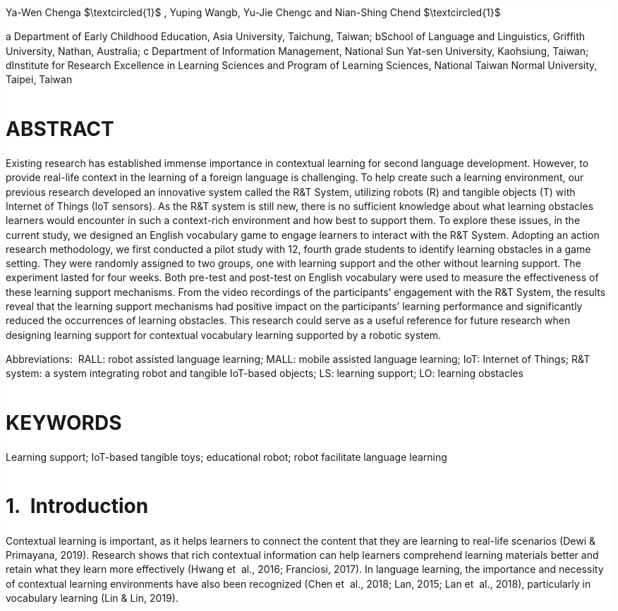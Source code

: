 Ya-Wen Chenga $\textcircled{1}$ , Yuping Wangb, Yu-Jie Chengc and Nian-Shing Chend $\textcircled{1}$

a Department of Early Childhood Education, Asia University, Taichung, Taiwan; bSchool of Language and Linguistics, Griffith University, Nathan, Australia; c Department of Information Management, National Sun Yat-sen University, Kaohsiung, Taiwan; dInstitute for Research Excellence in Learning Sciences and Program of Learning Sciences, National Taiwan Normal University, Taipei, Taiwan

# ABSTRACT

Existing research has established immense importance in contextual learning for second language development. However, to provide real-life context in the learning of a foreign language is challenging. To help create such a learning environment, our previous research developed an innovative system called the R&T System, utilizing robots (R) and tangible objects (T) with Internet of Things (IoT sensors). As the R&T system is still new, there is no sufficient knowledge about what learning obstacles learners would encounter in such a context-rich environment and how best to support them. To explore these issues, in the current study, we designed an English vocabulary game to engage learners to interact with the R&T System. Adopting an action research methodology, we first conducted a pilot study with 12, fourth grade students to identify learning obstacles in a game setting. They were randomly assigned to two groups, one with learning support and the other without learning support. The experiment lasted for four weeks. Both pre-test and post-test on English vocabulary were used to measure the effectiveness of these learning support mechanisms. From the video recordings of the participants’ engagement with the R&T System, the results reveal that the learning support mechanisms had positive impact on the participants’ learning performance and significantly reduced the occurrences of learning obstacles. This research could serve as a useful reference for future research when designing learning support for contextual vocabulary learning supported by a robotic system.

Abbreviations:  RALL: robot assisted language learning; MALL: mobile assisted language learning; IoT: Internet of Things; R&T system: a system integrating robot and tangible IoT-based objects; LS: learning support; LO: learning obstacles

# KEYWORDS

Learning support; IoT-based tangible toys; educational robot; robot facilitate language learning

# 1.  Introduction

Contextual learning is important, as it helps learners to connect the content that they are learning to real-life scenarios (Dewi & Primayana, 2019). Research shows that rich contextual information can help learners comprehend learning materials better and retain what they learn more effectively (Hwang et  al., 2016; Franciosi, 2017). In language learning, the importance and necessity of contextual learning environments have also been recognized (Chen et  al., 2018; Lan, 2015; Lan et  al., 2018), particularly in vocabulary learning (Lin & Lin, 2019).
